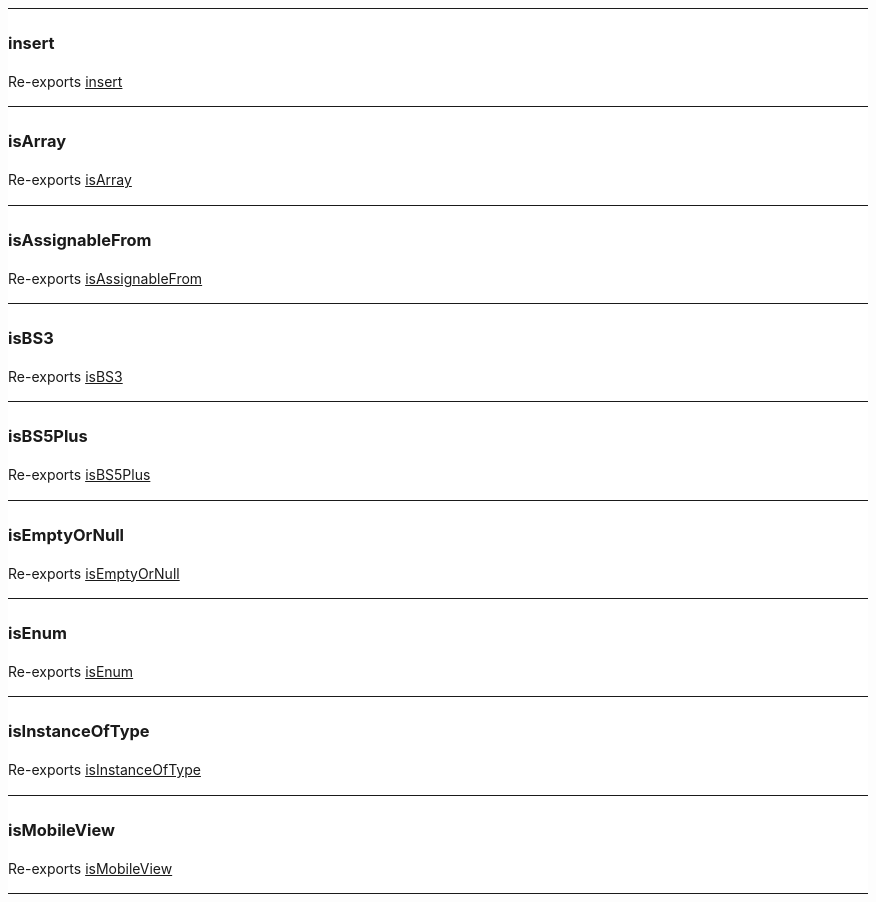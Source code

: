 ___

### insert

Re-exports [insert](q.md#insert)

___

### isArray

Re-exports [isArray](q.md#isarray)

___

### isAssignableFrom

Re-exports [isAssignableFrom](q.md#isassignablefrom)

___

### isBS3

Re-exports [isBS3](q.md#isbs3)

___

### isBS5Plus

Re-exports [isBS5Plus](q.md#isbs5plus)

___

### isEmptyOrNull

Re-exports [isEmptyOrNull](q.md#isemptyornull)

___

### isEnum

Re-exports [isEnum](q.md#isenum)

___

### isInstanceOfType

Re-exports [isInstanceOfType](q.md#isinstanceoftype)

___

### isMobileView

Re-exports [isMobileView](q.md#ismobileview)

___
